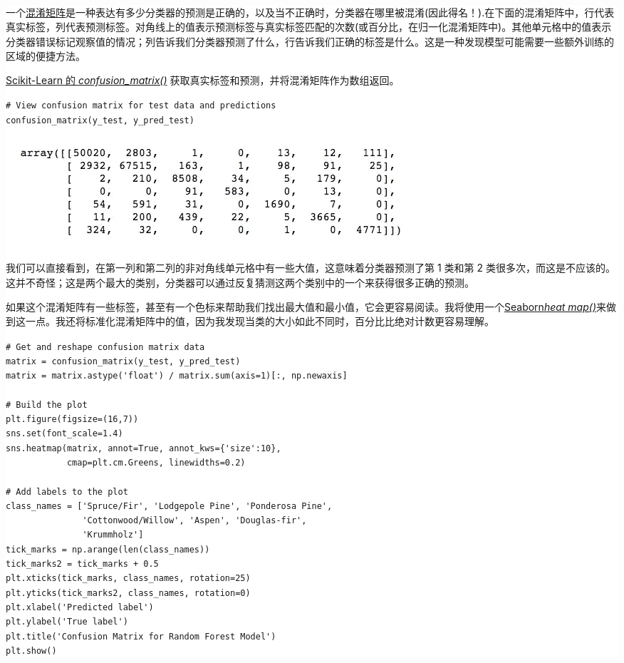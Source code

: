 一个[混淆矩阵](https://en.wikipedia.org/wiki/Confusion_matrix)是一种表达有多少分类器的预测是正确的，以及当不正确时，分类器在哪里被混淆(因此得名！).在下面的混淆矩阵中，行代表真实标签，列代表预测标签。对角线上的值表示预测标签与真实标签匹配的次数(或百分比，在归一化混淆矩阵中)。其他单元格中的值表示分类器错误标记观察值的情况；列告诉我们分类器预测了什么，行告诉我们正确的标签是什么。这是一种发现模型可能需要一些额外训练的区域的便捷方法。

[Scikit-Learn 的 *confusion_matrix()*](https://scikit-learn.org/stable/modules/generated/sklearn.metrics.confusion_matrix.html) 获取真实标签和预测，并将混淆矩阵作为数组返回。

```
# View confusion matrix for test data and predictions
confusion_matrix(y_test, y_pred_test)
```

![](img/3c195f4298a7eee94045a5236d792906.png)

我们可以直接看到，在第一列和第二列的非对角线单元格中有一些大值，这意味着分类器预测了第 1 类和第 2 类很多次，而这是不应该的。这并不奇怪；这是两个最大的类别，分类器可以通过反复猜测这两个类别中的一个来获得很多正确的预测。

如果这个混淆矩阵有一些标签，甚至有一个色标来帮助我们找出最大值和最小值，它会更容易阅读。我将使用一个[Seaborn*heat map()*](https://seaborn.pydata.org/generated/seaborn.heatmap.html)来做到这一点。我还将标准化混淆矩阵中的值，因为我发现当类的大小如此不同时，百分比比绝对计数更容易理解。

```
# Get and reshape confusion matrix data
matrix = confusion_matrix(y_test, y_pred_test)
matrix = matrix.astype('float') / matrix.sum(axis=1)[:, np.newaxis]

# Build the plot
plt.figure(figsize=(16,7))
sns.set(font_scale=1.4)
sns.heatmap(matrix, annot=True, annot_kws={'size':10},
            cmap=plt.cm.Greens, linewidths=0.2)

# Add labels to the plot
class_names = ['Spruce/Fir', 'Lodgepole Pine', 'Ponderosa Pine', 
               'Cottonwood/Willow', 'Aspen', 'Douglas-fir',    
               'Krummholz']
tick_marks = np.arange(len(class_names))
tick_marks2 = tick_marks + 0.5
plt.xticks(tick_marks, class_names, rotation=25)
plt.yticks(tick_marks2, class_names, rotation=0)
plt.xlabel('Predicted label')
plt.ylabel('True label')
plt.title('Confusion Matrix for Random Forest Model')
plt.show()
```
